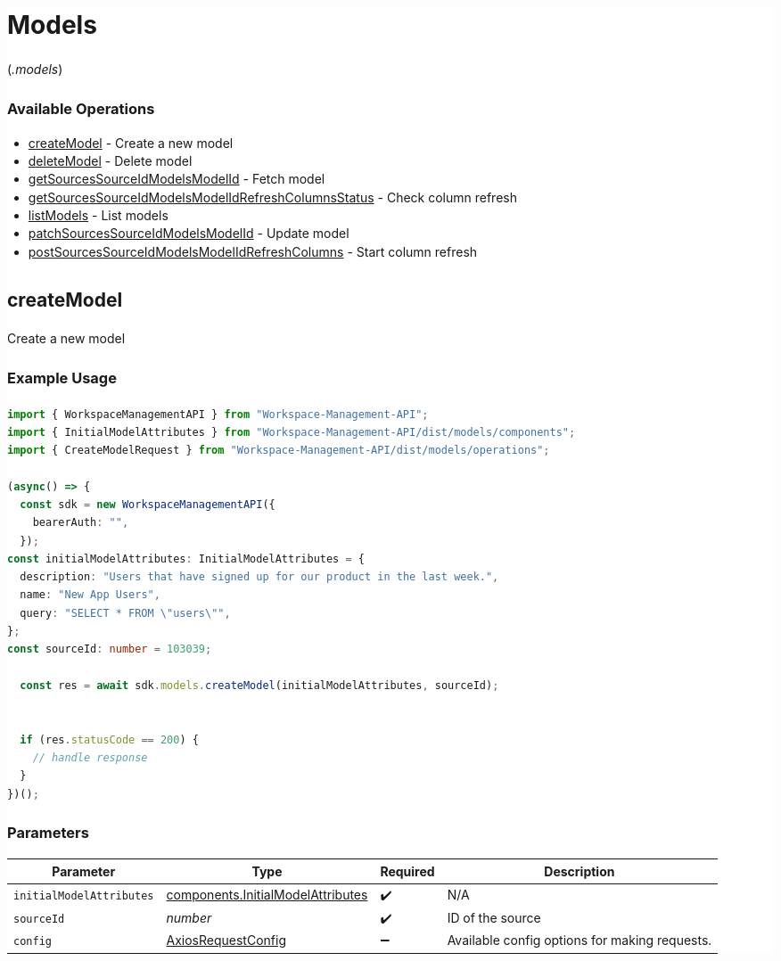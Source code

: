 # Models
(*.models*)

### Available Operations

* [createModel](#createmodel) - Create a new model
* [deleteModel](#deletemodel) - Delete model
* [getSourcesSourceIdModelsModelId](#getsourcessourceidmodelsmodelid) - Fetch model
* [getSourcesSourceIdModelsModelIdRefreshColumnsStatus](#getsourcessourceidmodelsmodelidrefreshcolumnsstatus) - Check column refresh
* [listModels](#listmodels) - List models
* [patchSourcesSourceIdModelsModelId](#patchsourcessourceidmodelsmodelid) - Update model
* [postSourcesSourceIdModelsModelIdRefreshColumns](#postsourcessourceidmodelsmodelidrefreshcolumns) - Start column refresh

## createModel

Create a new model

### Example Usage

```typescript
import { WorkspaceManagementAPI } from "Workspace-Management-API";
import { InitialModelAttributes } from "Workspace-Management-API/dist/models/components";
import { CreateModelRequest } from "Workspace-Management-API/dist/models/operations";

(async() => {
  const sdk = new WorkspaceManagementAPI({
    bearerAuth: "",
  });
const initialModelAttributes: InitialModelAttributes = {
  description: "Users that have signed up for our product in the last week.",
  name: "New App Users",
  query: "SELECT * FROM \"users\"",
};
const sourceId: number = 103039;

  const res = await sdk.models.createModel(initialModelAttributes, sourceId);


  if (res.statusCode == 200) {
    // handle response
  }
})();
```

### Parameters

| Parameter                                                                          | Type                                                                               | Required                                                                           | Description                                                                        |
| ---------------------------------------------------------------------------------- | ---------------------------------------------------------------------------------- | ---------------------------------------------------------------------------------- | ---------------------------------------------------------------------------------- |
| `initialModelAttributes`                                                           | [components.InitialModelAttributes](../../models/shared/initialmodelattributes.md) | :heavy_check_mark:                                                                 | N/A                                                                                |
| `sourceId`                                                                         | *number*                                                                           | :heavy_check_mark:                                                                 | ID of the source                                                                   |
| `config`                                                                           | [AxiosRequestConfig](https://axios-http.com/docs/req_config)                       | :heavy_minus_sign:                                                                 | Available config options for making requests.                                      |
